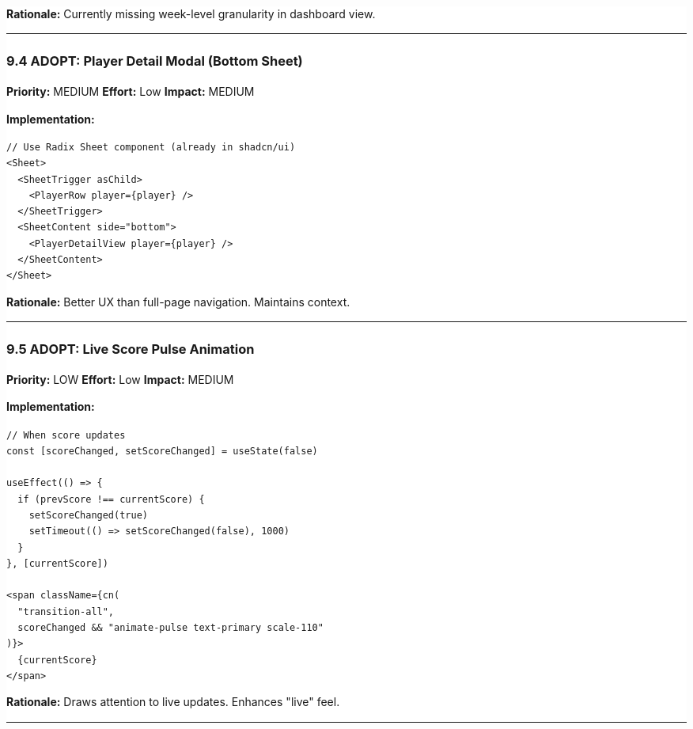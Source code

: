 **Rationale:** Currently missing week-level granularity in dashboard view.

---

### 9.4 ADOPT: Player Detail Modal (Bottom Sheet)

**Priority:** MEDIUM
**Effort:** Low
**Impact:** MEDIUM

**Implementation:**
```tsx
// Use Radix Sheet component (already in shadcn/ui)
<Sheet>
  <SheetTrigger asChild>
    <PlayerRow player={player} />
  </SheetTrigger>
  <SheetContent side="bottom">
    <PlayerDetailView player={player} />
  </SheetContent>
</Sheet>
```

**Rationale:** Better UX than full-page navigation. Maintains context.

---

### 9.5 ADOPT: Live Score Pulse Animation

**Priority:** LOW
**Effort:** Low
**Impact:** MEDIUM

**Implementation:**
```tsx
// When score updates
const [scoreChanged, setScoreChanged] = useState(false)

useEffect(() => {
  if (prevScore !== currentScore) {
    setScoreChanged(true)
    setTimeout(() => setScoreChanged(false), 1000)
  }
}, [currentScore])

<span className={cn(
  "transition-all",
  scoreChanged && "animate-pulse text-primary scale-110"
)}>
  {currentScore}
</span>
```

**Rationale:** Draws attention to live updates. Enhances "live" feel.

---
